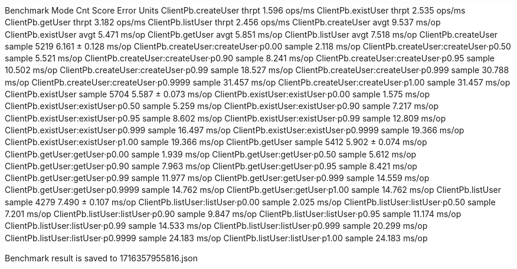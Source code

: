 Benchmark                                 Mode   Cnt   Score   Error   Units
ClientPb.createUser                      thrpt         1.596          ops/ms
ClientPb.existUser                       thrpt         2.535          ops/ms
ClientPb.getUser                         thrpt         3.182          ops/ms
ClientPb.listUser                        thrpt         2.456          ops/ms
ClientPb.createUser                       avgt         9.537           ms/op
ClientPb.existUser                        avgt         5.471           ms/op
ClientPb.getUser                          avgt         5.851           ms/op
ClientPb.listUser                         avgt         7.518           ms/op
ClientPb.createUser                     sample  5219   6.161 ± 0.128   ms/op
ClientPb.createUser:createUser·p0.00    sample         2.118           ms/op
ClientPb.createUser:createUser·p0.50    sample         5.521           ms/op
ClientPb.createUser:createUser·p0.90    sample         8.241           ms/op
ClientPb.createUser:createUser·p0.95    sample        10.502           ms/op
ClientPb.createUser:createUser·p0.99    sample        18.527           ms/op
ClientPb.createUser:createUser·p0.999   sample        30.788           ms/op
ClientPb.createUser:createUser·p0.9999  sample        31.457           ms/op
ClientPb.createUser:createUser·p1.00    sample        31.457           ms/op
ClientPb.existUser                      sample  5704   5.587 ± 0.073   ms/op
ClientPb.existUser:existUser·p0.00      sample         1.575           ms/op
ClientPb.existUser:existUser·p0.50      sample         5.259           ms/op
ClientPb.existUser:existUser·p0.90      sample         7.217           ms/op
ClientPb.existUser:existUser·p0.95      sample         8.602           ms/op
ClientPb.existUser:existUser·p0.99      sample        12.809           ms/op
ClientPb.existUser:existUser·p0.999     sample        16.497           ms/op
ClientPb.existUser:existUser·p0.9999    sample        19.366           ms/op
ClientPb.existUser:existUser·p1.00      sample        19.366           ms/op
ClientPb.getUser                        sample  5412   5.902 ± 0.074   ms/op
ClientPb.getUser:getUser·p0.00          sample         1.939           ms/op
ClientPb.getUser:getUser·p0.50          sample         5.612           ms/op
ClientPb.getUser:getUser·p0.90          sample         7.963           ms/op
ClientPb.getUser:getUser·p0.95          sample         8.421           ms/op
ClientPb.getUser:getUser·p0.99          sample        11.977           ms/op
ClientPb.getUser:getUser·p0.999         sample        14.559           ms/op
ClientPb.getUser:getUser·p0.9999        sample        14.762           ms/op
ClientPb.getUser:getUser·p1.00          sample        14.762           ms/op
ClientPb.listUser                       sample  4279   7.490 ± 0.107   ms/op
ClientPb.listUser:listUser·p0.00        sample         2.025           ms/op
ClientPb.listUser:listUser·p0.50        sample         7.201           ms/op
ClientPb.listUser:listUser·p0.90        sample         9.847           ms/op
ClientPb.listUser:listUser·p0.95        sample        11.174           ms/op
ClientPb.listUser:listUser·p0.99        sample        14.533           ms/op
ClientPb.listUser:listUser·p0.999       sample        20.299           ms/op
ClientPb.listUser:listUser·p0.9999      sample        24.183           ms/op
ClientPb.listUser:listUser·p1.00        sample        24.183           ms/op

Benchmark result is saved to 1716357955816.json
